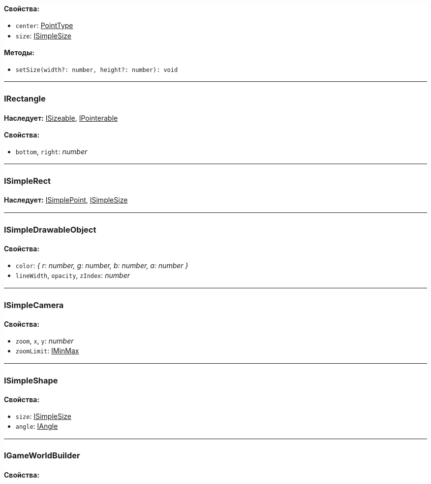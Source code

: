 **Свойства:**

- `center`: [PointType](#pointtype)
- `size`: [ISimpleSize](#isimplesize)

**Методы:**

- `setSize(width?: number, height?: number): void`

---

### IRectangle

**Наследует:** [ISizeable](#isizeable), [IPointerable](#ipointerable)

**Свойства:**

- `bottom`, `right`: *number*

---

### ISimpleRect

**Наследует:** [ISimplePoint](#isimplepoint), [ISimpleSize](#isimplesize)

---

### ISimpleDrawableObject

**Свойства:**

- `color`: *{ r: number, g: number, b: number, a: number }*
- `lineWidth`, `opacity`, `zIndex`: *number*

---

### ISimpleCamera

**Свойства:**

- `zoom`, `x`, `y`: *number*
- `zoomLimit`: [IMinMax](#iminmax)

---

### ISimpleShape

**Свойства:**

- `size`: [ISimpleSize](#isimplesize)
- `angle`: [IAngle](#iangle)

---

### IGameWorldBuilder

**Свойства:**
